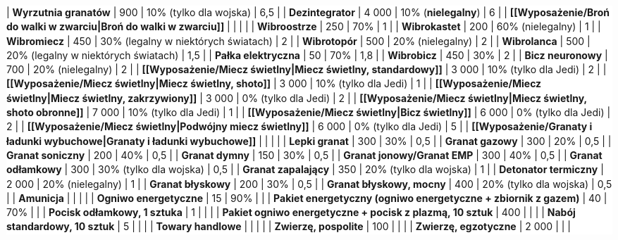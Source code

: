 |                           **Wyrzutnia granatów**                           |        900         |       10% (tylko dla wojska)        |      6,5      |
|                             **Dezintegrator**                              |       4 000        |        10% (**nielegalny**)         |       6       |
|                      **[[Wyposażenie/Broń do walki w zwarciu\|Broń do walki w zwarciu]]**                       |                    |                                     |               |
|                              **Wibroostrze**                               |        250         |                 70%                 |       1       |
|                              **Wibrokastet**                               |        200         |          60% (nielegalny)           |       1       |
|                               **Wibromiecz**                               |        450         | 30% (legalny w niektórych światach) |       2       |
|                               **Wibrotopór**                               |        500         |          20% (nielegalny)           |       2       |
|                               **Wibrolanca**                               |        500         | 20% (legalny w niektórych światach) |      1,5      |
|                           **Pałka elektryczna**                            |         50         |                 70%                 |      1,8      |
|                               **Wibrobicz**                                |        450         |                 30%                 |       2       |
|                             **Bicz neuronowy**                             |        700         |          20% (nielegalny)           |       2       |
|            **[[Wyposażenie/Miecz świetlny\|Miecz świetlny, standardowy]]**             |       3 000        |        10% (tylko dla Jedi)         |       2       |
|               **[[Wyposażenie/Miecz świetlny\|Miecz świetlny, shoto]]**                |       3 000        |        10% (tylko dla Jedi)         |       1       |
|            **[[Wyposażenie/Miecz świetlny\|Miecz świetlny, zakrzywiony]]**             |       3 000        |         0% (tylko dla Jedi)         |       2       |
|           **[[Wyposażenie/Miecz świetlny\|Miecz świetlny, shoto obronne]]**            |       7 000        |        10% (tylko dla Jedi)         |       1       |
|                   **[[Wyposażenie/Miecz świetlny\|Bicz świetlny]]**                    |       6 000        |         0% (tylko dla Jedi)         |       2       |
|              **[[Wyposażenie/Miecz świetlny\|Podwójny miecz świetlny]]**               |       6 000        |         0% (tylko dla Jedi)         |       5       |
|                    **[[Wyposażenie/Granaty i ładunki wybuchowe\|Granaty i ładunki wybuchowe]]**                     |                    |                                     |               |
|                              **Lepki granat**                              |        300         |                 30%                 |      0,5      |
|                             **Granat gazowy**                              |        300         |                 20%                 |      0,5      |
|                            **Granat soniczny**                             |        200         |                 40%                 |      0,5      |
|                              **Granat dymny**                              |        150         |                 30%                 |      0,5      |
|                        **Granat jonowy/Granat EMP**                        |        300         |                 40%                 |      0,5      |
|                            **Granat odłamkowy**                            |        300         |       30% (tylko dla wojska)        |      0,5      |
|                           **Granat zapalający**                            |        350         |       20% (tylko dla wojska)        |       1       |
|                          **Detonator termiczny**                           |       2 000        |          20% (nielegalny)           |       1       |
|                            **Granat błyskowy**                             |        200         |                 30%                 |      0,5      |
|                         **Granat błyskowy, mocny**                         |        400         |       20% (tylko dla wojska)        |      0,5      |
|                                **Amunicja**                                |                    |                                     |               |
|                          **Ogniwo energetyczne**                           |         15         |                 90%                 |               |
|      **Pakiet energetyczny (ogniwo energetyczne + zbiornik z gazem)**      |         40         |                 70%                 |               |
|                       **Pocisk odłamkowy, 1 sztuka**                       |         1          |                                     |               |
|         **Pakiet ogniwo energetyczne + pocisk z plazmą, 10 sztuk**         |        400         |                                     |               |
|                      **Nabój standardowy, 10 sztuk**                       |         5          |                                     |               |
|                            **Towary handlowe**                             |                    |                                     |               |
|                           **Zwierzę, pospolite**                           |        100         |                                     |               |
|                          **Zwierzę, egzotyczne**                           |       2 000        |                                     |               |